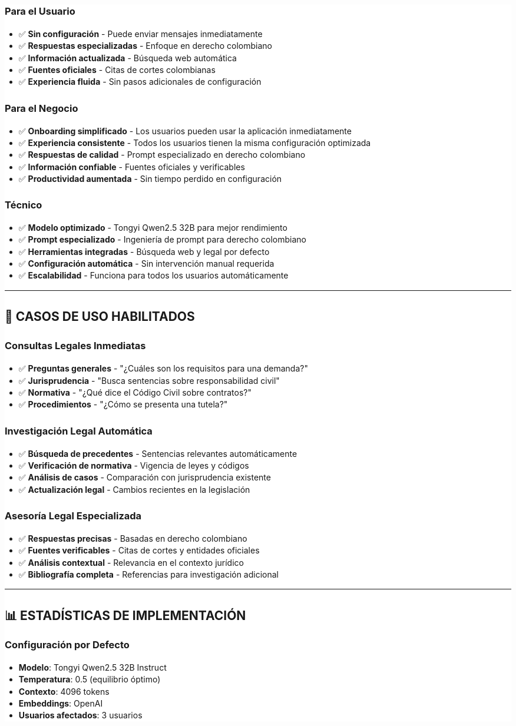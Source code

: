### **Para el Usuario**
- ✅ **Sin configuración** - Puede enviar mensajes inmediatamente
- ✅ **Respuestas especializadas** - Enfoque en derecho colombiano
- ✅ **Información actualizada** - Búsqueda web automática
- ✅ **Fuentes oficiales** - Citas de cortes colombianas
- ✅ **Experiencia fluida** - Sin pasos adicionales de configuración

### **Para el Negocio**
- ✅ **Onboarding simplificado** - Los usuarios pueden usar la aplicación inmediatamente
- ✅ **Experiencia consistente** - Todos los usuarios tienen la misma configuración optimizada
- ✅ **Respuestas de calidad** - Prompt especializado en derecho colombiano
- ✅ **Información confiable** - Fuentes oficiales y verificables
- ✅ **Productividad aumentada** - Sin tiempo perdido en configuración

### **Técnico**
- ✅ **Modelo optimizado** - Tongyi Qwen2.5 32B para mejor rendimiento
- ✅ **Prompt especializado** - Ingeniería de prompt para derecho colombiano
- ✅ **Herramientas integradas** - Búsqueda web y legal por defecto
- ✅ **Configuración automática** - Sin intervención manual requerida
- ✅ **Escalabilidad** - Funciona para todos los usuarios automáticamente

---

## 🎯 **CASOS DE USO HABILITADOS**

### **Consultas Legales Inmediatas**
- ✅ **Preguntas generales** - "¿Cuáles son los requisitos para una demanda?"
- ✅ **Jurisprudencia** - "Busca sentencias sobre responsabilidad civil"
- ✅ **Normativa** - "¿Qué dice el Código Civil sobre contratos?"
- ✅ **Procedimientos** - "¿Cómo se presenta una tutela?"

### **Investigación Legal Automática**
- ✅ **Búsqueda de precedentes** - Sentencias relevantes automáticamente
- ✅ **Verificación de normativa** - Vigencia de leyes y códigos
- ✅ **Análisis de casos** - Comparación con jurisprudencia existente
- ✅ **Actualización legal** - Cambios recientes en la legislación

### **Asesoría Legal Especializada**
- ✅ **Respuestas precisas** - Basadas en derecho colombiano
- ✅ **Fuentes verificables** - Citas de cortes y entidades oficiales
- ✅ **Análisis contextual** - Relevancia en el contexto jurídico
- ✅ **Bibliografía completa** - Referencias para investigación adicional

---

## 📊 **ESTADÍSTICAS DE IMPLEMENTACIÓN**

### **Configuración por Defecto**
- **Modelo**: Tongyi Qwen2.5 32B Instruct
- **Temperatura**: 0.5 (equilibrio óptimo)
- **Contexto**: 4096 tokens
- **Embeddings**: OpenAI
- **Usuarios afectados**: 3 usuarios
